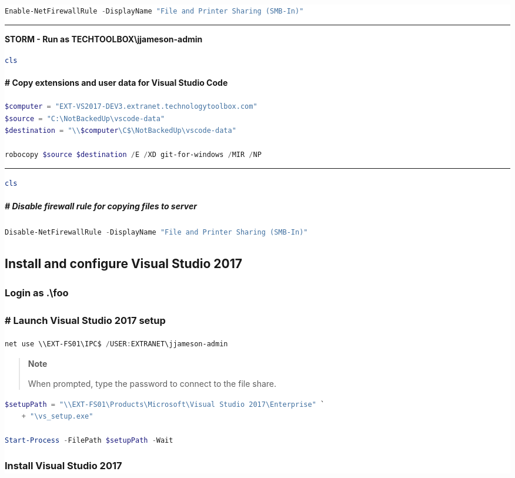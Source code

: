 ```PowerShell
Enable-NetFirewallRule -DisplayName "File and Printer Sharing (SMB-In)"
```

---

**STORM - Run as TECHTOOLBOX\\jjameson-admin**

```PowerShell
cls
```

#### # Copy extensions and user data for Visual Studio Code

```PowerShell
$computer = "EXT-VS2017-DEV3.extranet.technologytoolbox.com"
$source = "C:\NotBackedUp\vscode-data"
$destination = "\\$computer\C$\NotBackedUp\vscode-data"

robocopy $source $destination /E /XD git-for-windows /MIR /NP
```

---

```PowerShell
cls
```

##### # Disable firewall rule for copying files to server

```PowerShell
Disable-NetFirewallRule -DisplayName "File and Printer Sharing (SMB-In)"
```

## Install and configure Visual Studio 2017

### Login as .\\foo

### # Launch Visual Studio 2017 setup

```PowerShell
net use \\EXT-FS01\IPC$ /USER:EXTRANET\jjameson-admin
```

> **Note**
>
> When prompted, type the password to connect to the file share.

```PowerShell
$setupPath = "\\EXT-FS01\Products\Microsoft\Visual Studio 2017\Enterprise" `
    + "\vs_setup.exe"

Start-Process -FilePath $setupPath -Wait
```

### Install Visual Studio 2017
